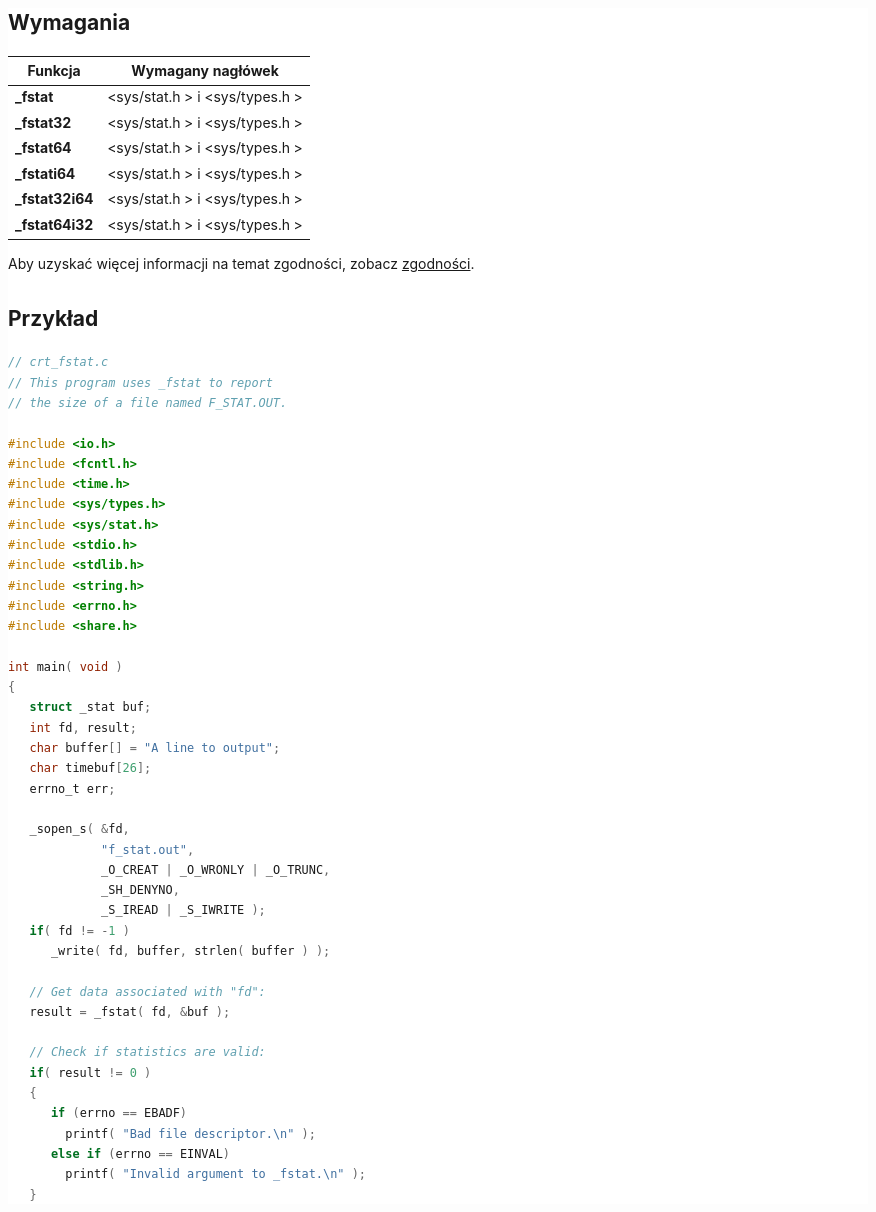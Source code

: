 ## <a name="requirements"></a>Wymagania

|Funkcja|Wymagany nagłówek|
|--------------|---------------------|
|**_fstat**|\<sys/stat.h > i \<sys/types.h >|
|**_fstat32**|\<sys/stat.h > i \<sys/types.h >|
|**_fstat64**|\<sys/stat.h > i \<sys/types.h >|
|**_fstati64**|\<sys/stat.h > i \<sys/types.h >|
|**_fstat32i64**|\<sys/stat.h > i \<sys/types.h >|
|**_fstat64i32**|\<sys/stat.h > i \<sys/types.h >|

Aby uzyskać więcej informacji na temat zgodności, zobacz [zgodności](../../c-runtime-library/compatibility.md).

## <a name="example"></a>Przykład

```C
// crt_fstat.c
// This program uses _fstat to report
// the size of a file named F_STAT.OUT.

#include <io.h>
#include <fcntl.h>
#include <time.h>
#include <sys/types.h>
#include <sys/stat.h>
#include <stdio.h>
#include <stdlib.h>
#include <string.h>
#include <errno.h>
#include <share.h>

int main( void )
{
   struct _stat buf;
   int fd, result;
   char buffer[] = "A line to output";
   char timebuf[26];
   errno_t err;

   _sopen_s( &fd,
             "f_stat.out",
             _O_CREAT | _O_WRONLY | _O_TRUNC,
             _SH_DENYNO,
             _S_IREAD | _S_IWRITE );
   if( fd != -1 )
      _write( fd, buffer, strlen( buffer ) );

   // Get data associated with "fd":
   result = _fstat( fd, &buf );

   // Check if statistics are valid:
   if( result != 0 )
   {
      if (errno == EBADF)
        printf( "Bad file descriptor.\n" );
      else if (errno == EINVAL)
        printf( "Invalid argument to _fstat.\n" );
   }
```
